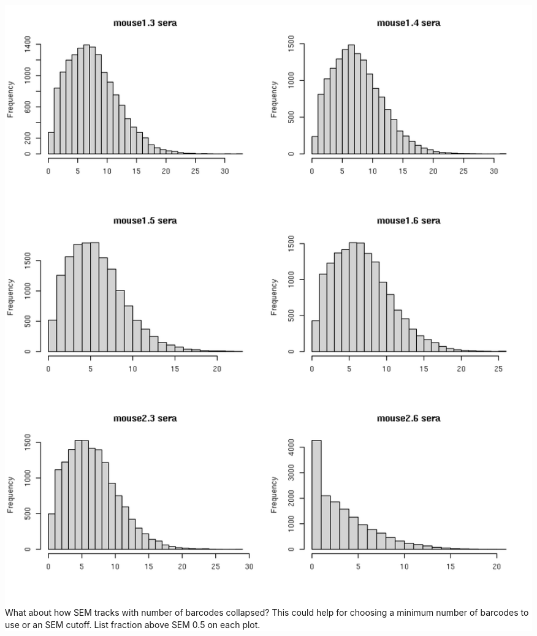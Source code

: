 <img src="collapse_barcodes_SARSr-DMS_files/figure-gfm/hist_n_bc_per_mutant-1.png" style="display: block; margin: auto;" />

What about how SEM tracks with number of barcodes collapsed? This could
help for choosing a minimum number of barcodes to use or an SEM cutoff.
List fraction above SEM 0.5 on each plot.
